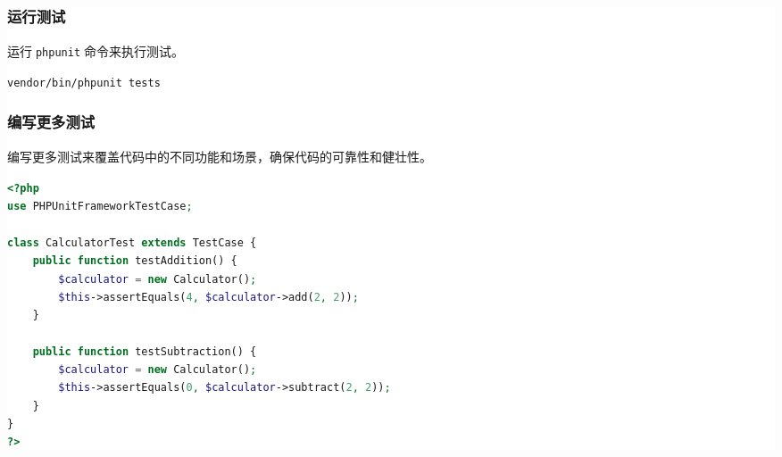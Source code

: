 ### 运行测试
运行 `phpunit` 命令来执行测试。
```bash
vendor/bin/phpunit tests
```

### 编写更多测试
编写更多测试来覆盖代码中的不同功能和场景，确保代码的可靠性和健壮性。

```php
<?php
use PHPUnitFrameworkTestCase;

class CalculatorTest extends TestCase {
    public function testAddition() {
        $calculator = new Calculator();
        $this->assertEquals(4, $calculator->add(2, 2));
    }

    public function testSubtraction() {
        $calculator = new Calculator();
        $this->assertEquals(0, $calculator->subtract(2, 2));
    }
}
?>
```